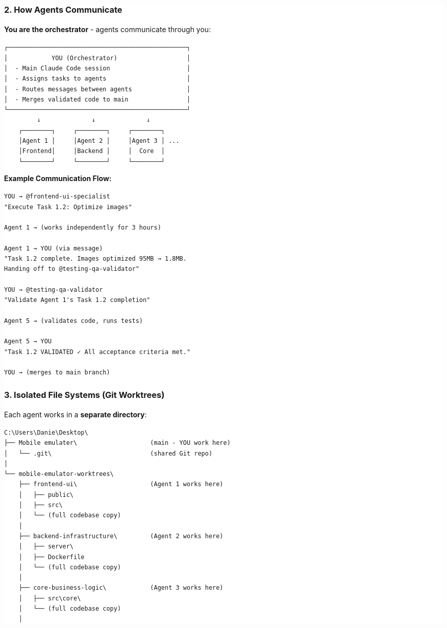 ### 2. How Agents Communicate

**You are the orchestrator** - agents communicate through you:

```
┌─────────────────────────────────────────────────┐
│            YOU (Orchestrator)                   │
│  - Main Claude Code session                     │
│  - Assigns tasks to agents                      │
│  - Routes messages between agents               │
│  - Merges validated code to main                │
└─────────────────────────────────────────────────┘
         ↓              ↓              ↓
    ┌────────┐     ┌────────┐     ┌────────┐
    │Agent 1 │     │Agent 2 │     │Agent 3 │ ...
    │Frontend│     │Backend │     │  Core  │
    └────────┘     └────────┘     └────────┘
```

**Example Communication Flow:**

```
YOU → @frontend-ui-specialist
"Execute Task 1.2: Optimize images"

Agent 1 → (works independently for 3 hours)

Agent 1 → YOU (via message)
"Task 1.2 complete. Images optimized 95MB → 1.8MB.
Handing off to @testing-qa-validator"

YOU → @testing-qa-validator
"Validate Agent 1's Task 1.2 completion"

Agent 5 → (validates code, runs tests)

Agent 5 → YOU
"Task 1.2 VALIDATED ✓ All acceptance criteria met."

YOU → (merges to main branch)
```

### 3. Isolated File Systems (Git Worktrees)

Each agent works in a **separate directory**:

```
C:\Users\Danie\Desktop\
├── Mobile emulater\                    (main - YOU work here)
│   └── .git\                           (shared Git repo)
│
└── mobile-emulator-worktrees\
    ├── frontend-ui\                    (Agent 1 works here)
    │   ├── public\
    │   ├── src\
    │   └── (full codebase copy)
    │
    ├── backend-infrastructure\         (Agent 2 works here)
    │   ├── server\
    │   ├── Dockerfile
    │   └── (full codebase copy)
    │
    ├── core-business-logic\            (Agent 3 works here)
    │   ├── src\core\
    │   └── (full codebase copy)
    │
```